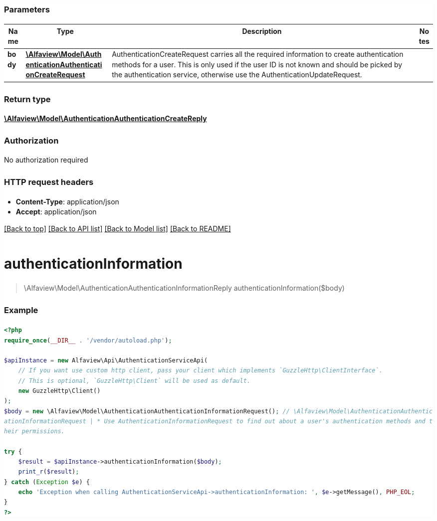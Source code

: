 ### Parameters

Name | Type | Description  | Notes
------------- | ------------- | ------------- | -------------
 **body** | [**\Alfaview\Model\AuthenticationAuthenticationCreateRequest**](../Model/AuthenticationAuthenticationCreateRequest.md)| AuthenticationCreateRequest carries all the required information to create authentication methods for a user. This is only used if the user ID is not known and should be picked by the authentication service, otherwise use the AuthenticationUpdateRequest. |

### Return type

[**\Alfaview\Model\AuthenticationAuthenticationCreateReply**](../Model/AuthenticationAuthenticationCreateReply.md)

### Authorization

No authorization required

### HTTP request headers

 - **Content-Type**: application/json
 - **Accept**: application/json

[[Back to top]](#) [[Back to API list]](../../README.md#documentation-for-api-endpoints) [[Back to Model list]](../../README.md#documentation-for-models) [[Back to README]](../../README.md)

# **authenticationInformation**
> \Alfaview\Model\AuthenticationAuthenticationInformationReply authenticationInformation($body)



### Example
```php
<?php
require_once(__DIR__ . '/vendor/autoload.php');

$apiInstance = new Alfaview\Api\AuthenticationServiceApi(
    // If you want use custom http client, pass your client which implements `GuzzleHttp\ClientInterface`.
    // This is optional, `GuzzleHttp\Client` will be used as default.
    new GuzzleHttp\Client()
);
$body = new \Alfaview\Model\AuthenticationAuthenticationInformationRequest(); // \Alfaview\Model\AuthenticationAuthenticationInformationRequest | * Use AuthenticationInformationRequest to find out about a user's authentication methods and their permissions.

try {
    $result = $apiInstance->authenticationInformation($body);
    print_r($result);
} catch (Exception $e) {
    echo 'Exception when calling AuthenticationServiceApi->authenticationInformation: ', $e->getMessage(), PHP_EOL;
}
?>
```
